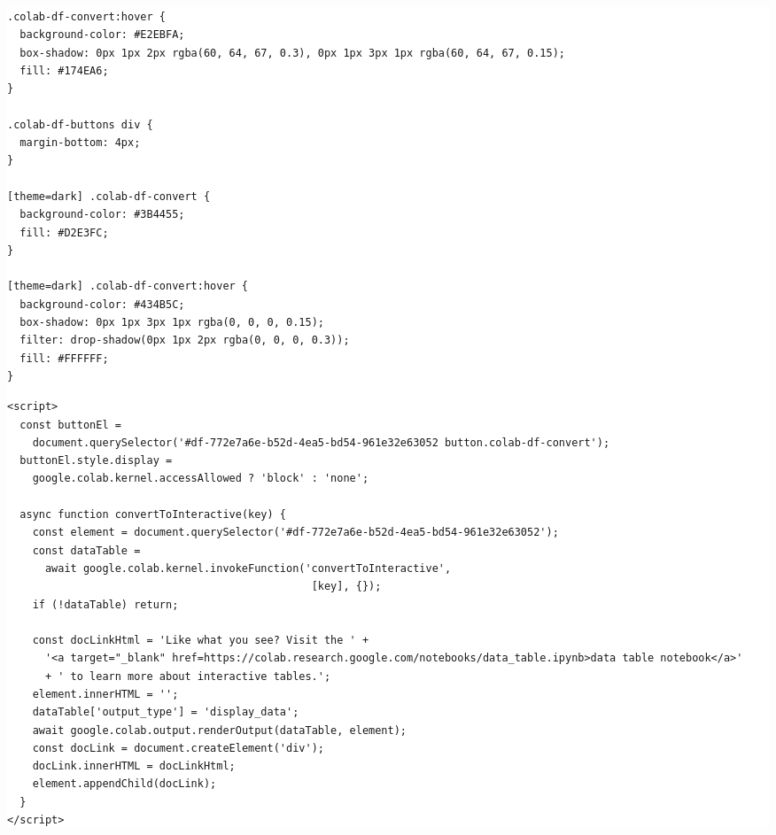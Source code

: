     .colab-df-convert:hover {
      background-color: #E2EBFA;
      box-shadow: 0px 1px 2px rgba(60, 64, 67, 0.3), 0px 1px 3px 1px rgba(60, 64, 67, 0.15);
      fill: #174EA6;
    }

    .colab-df-buttons div {
      margin-bottom: 4px;
    }

    [theme=dark] .colab-df-convert {
      background-color: #3B4455;
      fill: #D2E3FC;
    }

    [theme=dark] .colab-df-convert:hover {
      background-color: #434B5C;
      box-shadow: 0px 1px 3px 1px rgba(0, 0, 0, 0.15);
      filter: drop-shadow(0px 1px 2px rgba(0, 0, 0, 0.3));
      fill: #FFFFFF;
    }
  </style>

    <script>
      const buttonEl =
        document.querySelector('#df-772e7a6e-b52d-4ea5-bd54-961e32e63052 button.colab-df-convert');
      buttonEl.style.display =
        google.colab.kernel.accessAllowed ? 'block' : 'none';

      async function convertToInteractive(key) {
        const element = document.querySelector('#df-772e7a6e-b52d-4ea5-bd54-961e32e63052');
        const dataTable =
          await google.colab.kernel.invokeFunction('convertToInteractive',
                                                    [key], {});
        if (!dataTable) return;

        const docLinkHtml = 'Like what you see? Visit the ' +
          '<a target="_blank" href=https://colab.research.google.com/notebooks/data_table.ipynb>data table notebook</a>'
          + ' to learn more about interactive tables.';
        element.innerHTML = '';
        dataTable['output_type'] = 'display_data';
        await google.colab.output.renderOutput(dataTable, element);
        const docLink = document.createElement('div');
        docLink.innerHTML = docLinkHtml;
        element.appendChild(docLink);
      }
    </script>
  </div>


<div id="df-c24a47fb-4cf8-4359-b37b-06ffe603490a">
  <button class="colab-df-quickchart" onclick="quickchart('df-c24a47fb-4cf8-4359-b37b-06ffe603490a')"
            title="Suggest charts"
            style="display:none;">
